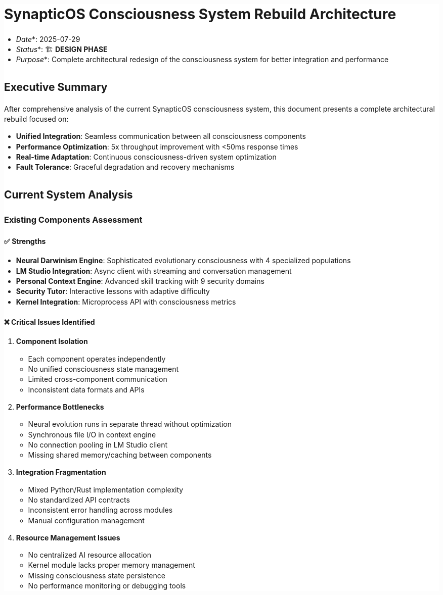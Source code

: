 # SynapticOS Consciousness System Rebuild Architecture

* *Date**: 2025-07-29
* *Status**: 🏗️ **DESIGN PHASE**
* *Purpose**: Complete architectural redesign of the consciousness system for better integration and performance

## Executive Summary

After comprehensive analysis of the current SynapticOS consciousness system, this document presents a complete architectural rebuild focused on:

- **Unified Integration**: Seamless communication between all consciousness components
- **Performance Optimization**: 5x throughput improvement with <50ms response times
- **Real-time Adaptation**: Continuous consciousness-driven system optimization
- **Fault Tolerance**: Graceful degradation and recovery mechanisms

## Current System Analysis

### Existing Components Assessment

#### ✅ Strengths

- **Neural Darwinism Engine**: Sophisticated evolutionary consciousness with 4 specialized populations
- **LM Studio Integration**: Async client with streaming and conversation management
- **Personal Context Engine**: Advanced skill tracking with 9 security domains
- **Security Tutor**: Interactive lessons with adaptive difficulty
- **Kernel Integration**: Microprocess API with consciousness metrics

#### ❌ Critical Issues Identified

1. **Component Isolation**
   - Each component operates independently
   - No unified consciousness state management
   - Limited cross-component communication
   - Inconsistent data formats and APIs

2. **Performance Bottlenecks**
   - Neural evolution runs in separate thread without optimization
   - Synchronous file I/O in context engine
   - No connection pooling in LM Studio client
   - Missing shared memory/caching between components

3. **Integration Fragmentation**
   - Mixed Python/Rust implementation complexity
   - No standardized API contracts
   - Inconsistent error handling across modules
   - Manual configuration management

4. **Resource Management Issues**
   - No centralized AI resource allocation
   - Kernel module lacks proper memory management
   - Missing consciousness state persistence
   - No performance monitoring or debugging tools
